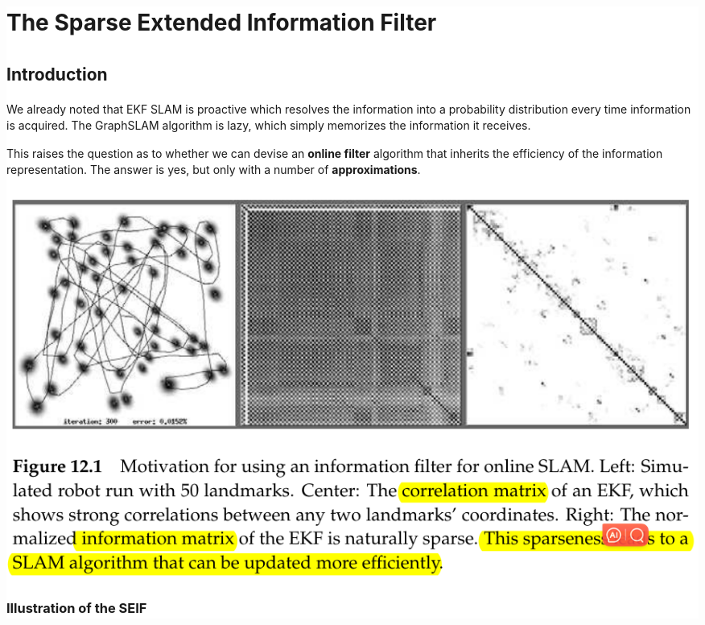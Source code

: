 # The Sparse Extended Information Filter

## Introduction

We already noted that EKF SLAM is proactive which resolves the information into a probability distribution every time information is acquired. The GraphSLAM algorithm is lazy, which simply memorizes the information it receives. 

This raises the question as to whether we can devise an **online filter** algorithm that inherits the efficiency of the information representation. The answer is yes, but only with a number of **approximations**. 

![](figures/ch12/motivation_for_using_an_information_filter_for_online_SLAM.png)

### Illustration of the SEIF

